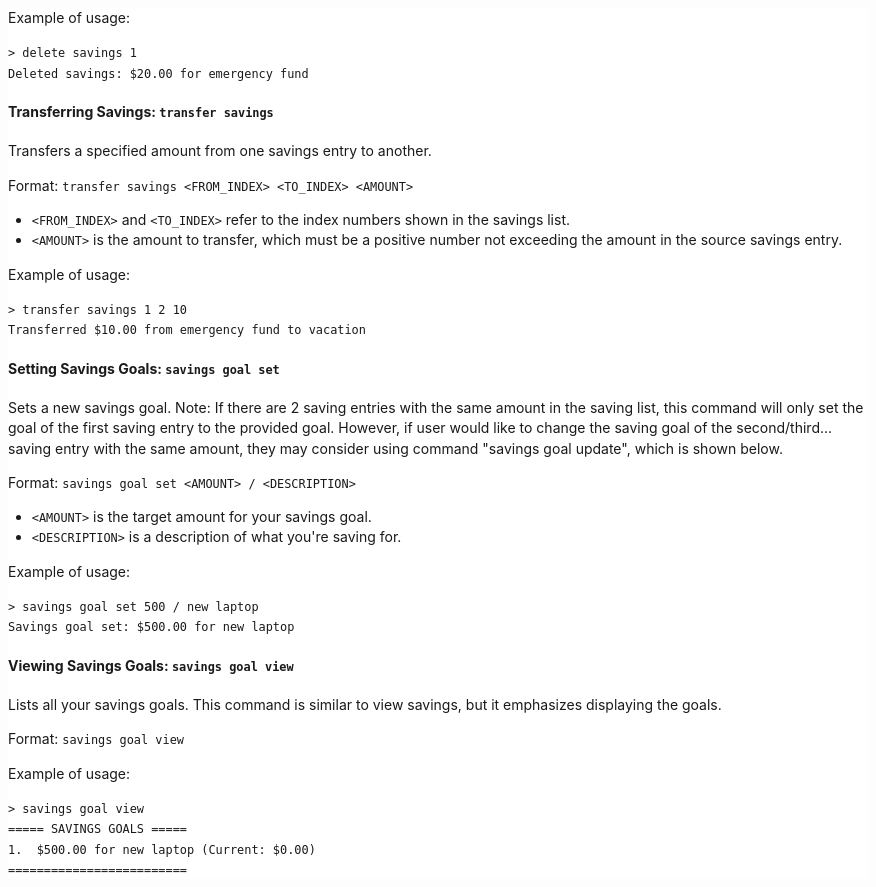 Example of usage:

```
> delete savings 1
Deleted savings: $20.00 for emergency fund
```

#### Transferring Savings: `transfer savings`

Transfers a specified amount from one savings entry to another.

Format: `transfer savings <FROM_INDEX> <TO_INDEX> <AMOUNT>`

* `<FROM_INDEX>` and `<TO_INDEX>` refer to the index numbers shown in the savings list.
* `<AMOUNT>` is the amount to transfer, which must be a positive number not exceeding the amount in the source savings entry.

Example of usage:

```
> transfer savings 1 2 10
Transferred $10.00 from emergency fund to vacation
```

#### Setting Savings Goals: `savings goal set`

Sets a new savings goal. Note: If there are 2 saving entries with 
the same amount in the saving list, this command will only set the
goal of the first saving entry to the provided goal. However, if user
would like to change the saving goal of the second/third... saving entry
with the same amount, they may consider using command "savings goal update",
which is shown below.

Format: `savings goal set <AMOUNT> / <DESCRIPTION>`

* `<AMOUNT>` is the target amount for your savings goal.
* `<DESCRIPTION>` is a description of what you're saving for.

Example of usage:

```
> savings goal set 500 / new laptop
Savings goal set: $500.00 for new laptop
```

#### Viewing Savings Goals: `savings goal view`

Lists all your savings goals. This command is similar to view savings,
but it emphasizes displaying the goals.

Format: `savings goal view`

Example of usage:

```
> savings goal view
===== SAVINGS GOALS =====
1.  $500.00 for new laptop (Current: $0.00)
=========================
```
